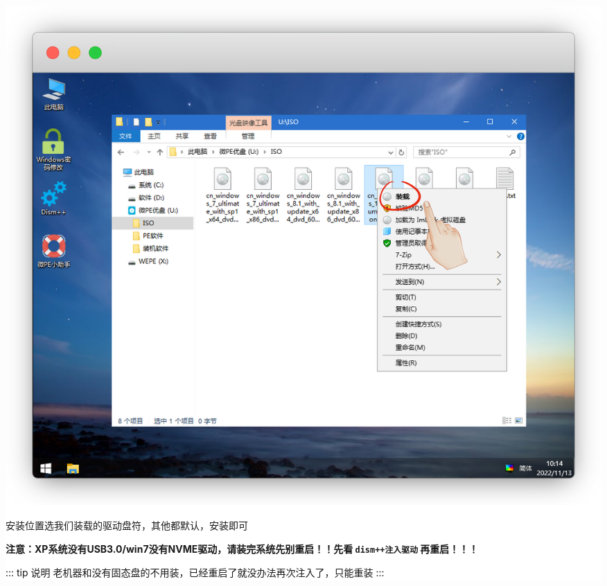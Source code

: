 ![](./wepe-34.png)


安装位置选我们装载的驱动盘符，其他都默认，安装即可

**注意：XP系统没有USB3.0/win7没有NVME驱动，请装完系统先别重启！！先看 `dism++注入驱动` 再重启！！！**

::: tip 说明
老机器和没有固态盘的不用装，已经重启了就没办法再次注入了，只能重装
:::
